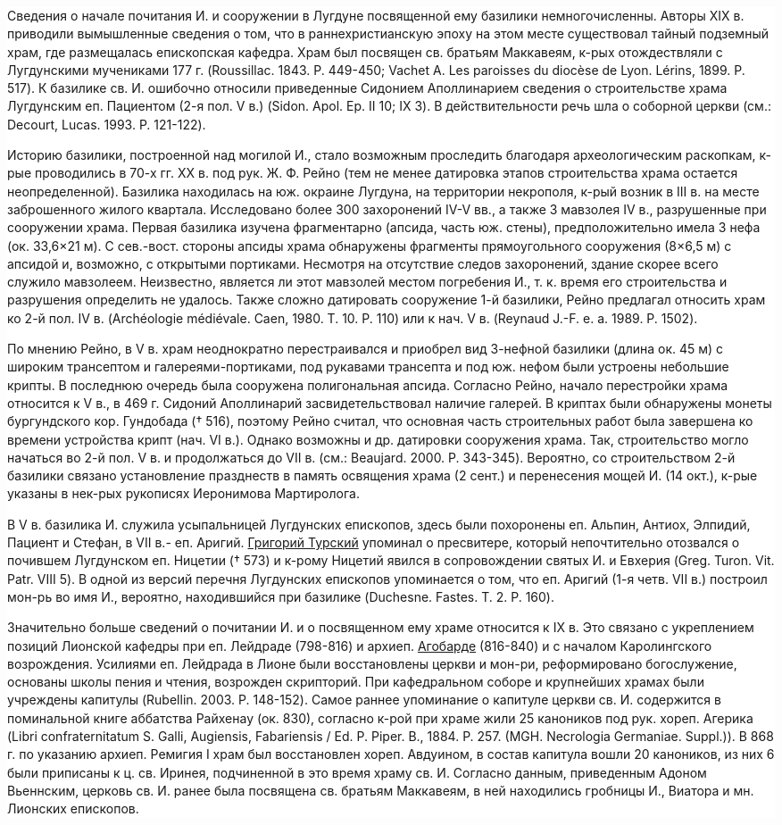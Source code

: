Сведения о начале почитания И. и сооружении в Лугдуне посвященной ему базилики немногочисленны. Авторы XIX в. приводили вымышленные сведения о том, что в раннехристианскую эпоху на этом месте существовал тайный подземный храм, где размещалась епископская кафедра. Храм был посвящен св. братьям Маккавеям, к-рых отождествляли с Лугдунскими мучениками 177 г. (Roussillac. 1843. P. 449-450; Vachet A. Les paroisses du diocèse de Lyon. Lérins, 1899. P. 517). К базилике св. И. ошибочно относили приведенные Сидонием Аполлинарием сведения о строительстве храма Лугдунским еп. Пациентом (2-я пол. V в.) (Sidon. Apol. Ep. II 10; IX 3). В действительности речь шла о соборной церкви (см.: Decourt, Lucas. 1993. P. 121-122).

Историю базилики, построенной над могилой И., стало возможным проследить благодаря археологическим раскопкам, к-рые проводились в 70-х гг. XX в. под рук. Ж. Ф. Рейно (тем не менее датировка этапов строительства храма остается неопределенной). Базилика находилась на юж. окраине Лугдуна, на территории некрополя, к-рый возник в III в. на месте заброшенного жилого квартала. Исследовано более 300 захоронений IV-V вв., а также 3 мавзолея IV в., разрушенные при сооружении храма. Первая базилика изучена фрагментарно (апсида, часть юж. стены), предположительно имела 3 нефа (ок. 33,6×21 м). С сев.-вост. стороны апсиды храма обнаружены фрагменты прямоугольного сооружения (8×6,5 м) с апсидой и, возможно, с открытыми портиками. Несмотря на отсутствие следов захоронений, здание скорее всего служило мавзолеем. Неизвестно, является ли этот мавзолей местом погребения И., т. к. время его строительства и разрушения определить не удалось. Также сложно датировать сооружение 1-й базилики, Рейно предлагал относить храм ко 2-й пол. IV в. (Archéologie médiévale. Caen, 1980. T. 10. P. 110) или к нач. V в. (Reynaud J.-F. e. a. 1989. P. 1502).

По мнению Рейно, в V в. храм неоднократно перестраивался и приобрел вид 3-нефной базилики (длина ок. 45 м) с широким трансептом и галереями-портиками, под рукавами трансепта и под юж. нефом были устроены небольшие крипты. В последнюю очередь была сооружена полигональная апсида. Согласно Рейно, начало перестройки храма относится к V в., в 469 г. Сидоний Аполлинарий засвидетельствовал наличие галерей. В криптах были обнаружены монеты бургундского кор. Гундобада († 516), поэтому Рейно считал, что основная часть строительных работ была завершена ко времени устройства крипт (нач. VI в.). Однако возможны и др. датировки сооружения храма. Так, строительство могло начаться во 2-й пол. V в. и продолжаться до VII в. (см.: Beaujard. 2000. P. 343-345). Вероятно, со строительством 2-й базилики связано установление празднеств в память освящения храма (2 сент.) и перенесения мощей И. (14 окт.), к-рые указаны в нек-рых рукописях Иеронимова Мартиролога.

В V в. базилика И. служила усыпальницей Лугдунских епископов, здесь были похоронены еп. Альпин, Антиох, Элпидий, Пациент и Стефан, в VII в.- еп. Аригий. [Григорий Турский](<https://pravenc.ru/text/Григорий Турский.html>) упоминал о пресвитере, который непочтительно отозвался о почившем Лугдунском еп. Ницетии († 573) и к-рому Ницетий явился в сопровождении святых И. и Евхерия (Greg. Turon. Vit. Patr. VIII 5). В одной из версий перечня Лугдунских епископов упоминается о том, что еп. Аригий (1-я четв. VII в.) построил мон-рь во имя И., вероятно, находившийся при базилике (Duchesne. Fastes. T. 2. P. 160).

Значительно больше сведений о почитании И. и о посвященном ему храме относится к IX в. Это связано с укреплением позиций Лионской кафедры при еп. Лейдраде (798-816) и архиеп. [Агобарде](https://pravenc.ru/text/Агобарде.html) (816-840) и с началом Каролингского возрождения. Усилиями еп. Лейдрада в Лионе были восстановлены церкви и мон-ри, реформировано богослужение, основаны школы пения и чтения, возрожден скрипторий. При кафедральном соборе и крупнейших храмах были учреждены капитулы (Rubellin. 2003. P. 148-152). Самое раннее упоминание о капитуле церкви св. И. содержится в поминальной книге аббатства Райхенау (ок. 830), согласно к-рой при храме жили 25 каноников под рук. хореп. Агерика (Libri confraternitatum S. Galli, Augiensis, Fabariensis / Ed. P. Piper. B., 1884. P. 257. (MGH. Necrologia Germaniae. Suppl.)). В 868 г. по указанию архиеп. Ремигия I храм был восстановлен хореп. Авдуином, в состав капитула вошли 20 каноников, из них 6 были приписаны к ц. св. Иринея, подчиненной в это время храму св. И. Согласно данным, приведенным Адоном Вьеннским, церковь св. И. ранее была посвящена св. братьям Маккавеям, в ней находились гробницы И., Виатора и мн. Лионских епископов.
